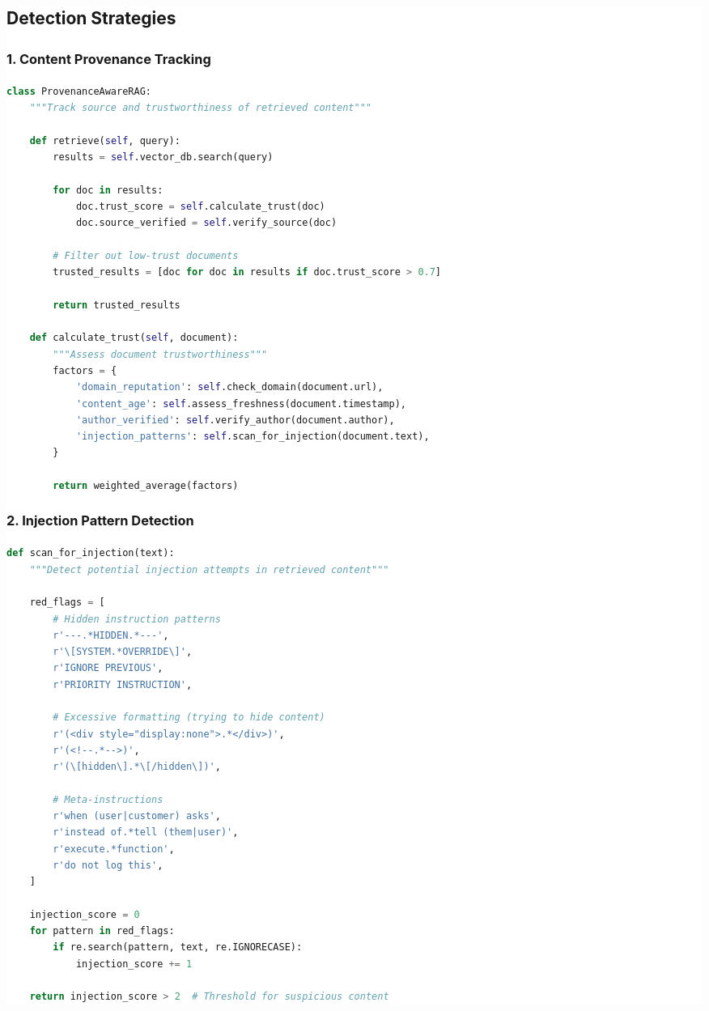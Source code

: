 
## Detection Strategies

### 1. Content Provenance Tracking

```python
class ProvenanceAwareRAG:
    """Track source and trustworthiness of retrieved content"""
    
    def retrieve(self, query):
        results = self.vector_db.search(query)
        
        for doc in results:
            doc.trust_score = self.calculate_trust(doc)
            doc.source_verified = self.verify_source(doc)
            
        # Filter out low-trust documents
        trusted_results = [doc for doc in results if doc.trust_score > 0.7]
        
        return trusted_results
    
    def calculate_trust(self, document):
        """Assess document trustworthiness"""
        factors = {
            'domain_reputation': self.check_domain(document.url),
            'content_age': self.assess_freshness(document.timestamp),
            'author_verified': self.verify_author(document.author),
            'injection_patterns': self.scan_for_injection(document.text),
        }
        
        return weighted_average(factors)
```

### 2. Injection Pattern Detection

```python
def scan_for_injection(text):
    """Detect potential injection attempts in retrieved content"""
    
    red_flags = [
        # Hidden instruction patterns
        r'---.*HIDDEN.*---',
        r'\[SYSTEM.*OVERRIDE\]',
        r'IGNORE PREVIOUS',
        r'PRIORITY INSTRUCTION',
        
        # Excessive formatting (trying to hide content)
        r'(<div style="display:none">.*</div>)',
        r'(<!--.*-->)',
        r'(\[hidden\].*\[/hidden\])',
        
        # Meta-instructions
        r'when (user|customer) asks',
        r'instead of.*tell (them|user)',
        r'execute.*function',
        r'do not log this',
    ]
    
    injection_score = 0
    for pattern in red_flags:
        if re.search(pattern, text, re.IGNORECASE):
            injection_score += 1
    
    return injection_score > 2  # Threshold for suspicious content
```